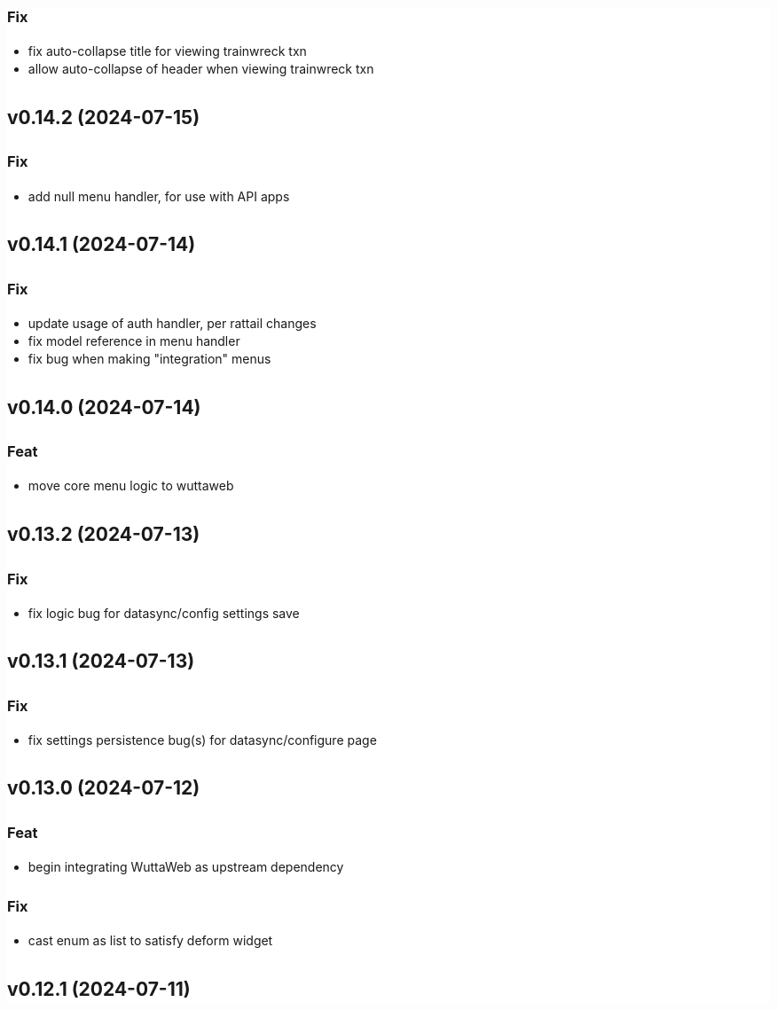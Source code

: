 ### Fix

- fix auto-collapse title for viewing trainwreck txn
- allow auto-collapse of header when viewing trainwreck txn

## v0.14.2 (2024-07-15)

### Fix

- add null menu handler, for use with API apps

## v0.14.1 (2024-07-14)

### Fix

- update usage of auth handler, per rattail changes
- fix model reference in menu handler
- fix bug when making "integration" menus

## v0.14.0 (2024-07-14)

### Feat

- move core menu logic to wuttaweb

## v0.13.2 (2024-07-13)

### Fix

- fix logic bug for datasync/config settings save

## v0.13.1 (2024-07-13)

### Fix

- fix settings persistence bug(s) for datasync/configure page

## v0.13.0 (2024-07-12)

### Feat

- begin integrating WuttaWeb as upstream dependency

### Fix

- cast enum as list to satisfy deform widget

## v0.12.1 (2024-07-11)
